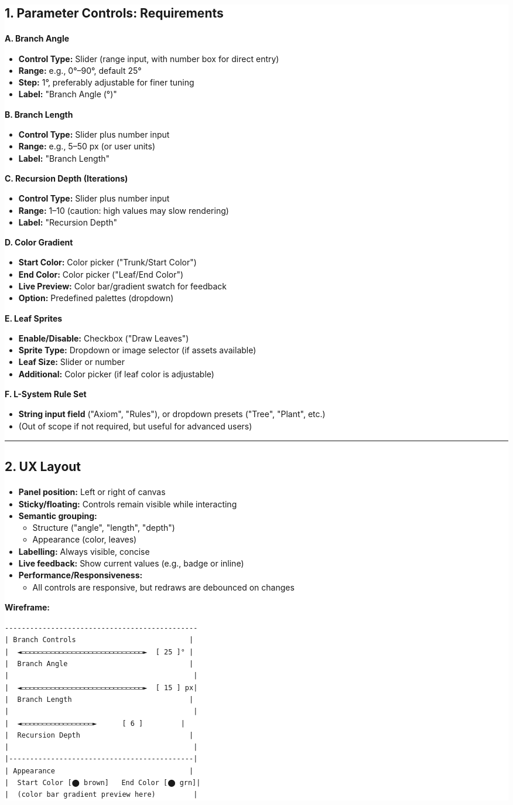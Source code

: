 
## 1. Parameter Controls: Requirements

**A. Branch Angle**
- **Control Type:** Slider (range input, with number box for direct entry)
- **Range:** e.g., 0°–90°, default 25°
- **Step:** 1°, preferably adjustable for finer tuning
- **Label:** "Branch Angle (°)"

**B. Branch Length**
- **Control Type:** Slider plus number input
- **Range:** e.g., 5–50 px (or user units)
- **Label:** "Branch Length"

**C. Recursion Depth (Iterations)**
- **Control Type:** Slider plus number input
- **Range:** 1–10 (caution: high values may slow rendering)
- **Label:** "Recursion Depth"

**D. Color Gradient**
- **Start Color:** Color picker ("Trunk/Start Color")
- **End Color:** Color picker ("Leaf/End Color")
- **Live Preview:** Color bar/gradient swatch for feedback
- **Option:** Predefined palettes (dropdown)

**E. Leaf Sprites**
- **Enable/Disable:** Checkbox ("Draw Leaves")
- **Sprite Type:** Dropdown or image selector (if assets available)
- **Leaf Size:** Slider or number
- **Additional:** Color picker (if leaf color is adjustable)

**F. L-System Rule Set**
- **String input field** ("Axiom", "Rules"), or dropdown presets ("Tree", "Plant", etc.)
- (Out of scope if not required, but useful for advanced users)

---

## 2. UX Layout

- **Panel position:** Left or right of canvas
- **Sticky/floating:** Controls remain visible while interacting
- **Semantic grouping:**  
    - Structure ("angle", "length", "depth")  
    - Appearance (color, leaves)  
- **Labelling:** Always visible, concise
- **Live feedback:** Show current values (e.g., badge or inline)
- **Performance/Responsiveness:**  
    - All controls are responsive, but redraws are debounced on changes

**Wireframe:**

```
----------------------------------------------
| Branch Controls                           |
|  ◄▭▭▭▭▭▭▭▭▭▭▭▭▭▭▭▭▭▭▭▭▭▭▭▭▭▭▭▭▭►  [ 25 ]° |
|  Branch Angle                             |
|                                            |
|  ◄▭▭▭▭▭▭▭▭▭▭▭▭▭▭▭▭▭▭▭▭▭▭▭▭▭▭▭▭▭►  [ 15 ] px|
|  Branch Length                            |
|                                            |
|  ◄▭▭▭▭▭▭▭▭▭▭▭▭▭▭▭▭▭►      [ 6 ]         |
|  Recursion Depth                          |
|                                            |
|--------------------------------------------|
| Appearance                                |
|  Start Color [⬤ brown]   End Color [⬤ grn]|
|  (color bar gradient preview here)         |
```